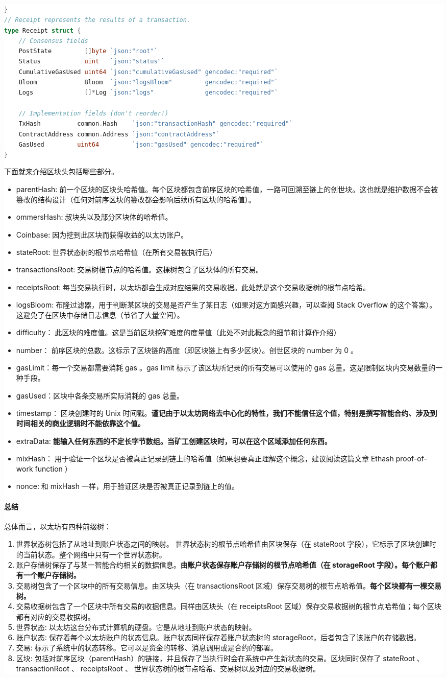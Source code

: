 ```go
}
// Receipt represents the results of a transaction.
type Receipt struct {
    // Consensus fields
    PostState         []byte `json:"root"`
    Status            uint   `json:"status"`
    CumulativeGasUsed uint64 `json:"cumulativeGasUsed" gencodec:"required"`
    Bloom             Bloom  `json:"logsBloom"         gencodec:"required"`
    Logs              []*Log `json:"logs"              gencodec:"required"`

    // Implementation fields (don't reorder!)
    TxHash          common.Hash    `json:"transactionHash" gencodec:"required"`
    ContractAddress common.Address `json:"contractAddress"`
    GasUsed         uint64         `json:"gasUsed" gencodec:"required"`
}

```

下面就来介绍区块头包括哪些部分。

- parentHash: 前一个区块的区块头哈希值。每个区块都包含前序区块的哈希值，一路可回溯至链上的创世块。这也就是维护数据不会被篡改的结构设计（任何对前序区块的篡改都会影响后续所有区块的哈希值）。
- ommersHash: 叔块头以及部分区块体的哈希值。
- Coinbase: 因为挖到此区块而获得收益的以太坊账户。
- stateRoot: 世界状态树的根节点哈希值（在所有交易被执行后）
- transactionsRoot: 交易树根节点的哈希值。这棵树包含了区块体的所有交易。
- receiptsRoot: 每当交易执行时，以太坊都会生成对应结果的交易收据。此处就是这个交易收据树的根节点哈希。
- logsBloom: 布隆过滤器，用于判断某区块的交易是否产生了某日志（如果对这方面感兴趣，可以查阅 Stack Overflow 的这个答案）。这避免了在区块中存储日志信息（节省了大量空间）。
- difficulty： 此区块的难度值。这是当前区块挖矿难度的度量值（此处不对此概念的细节和计算作介绍）
- number： 前序区块的总数。这标示了区块链的高度（即区块链上有多少区块）。创世区块的 number 为 0 。
- gasLimit：每一个交易都需要消耗 gas 。gas limit 标示了该区块所记录的所有交易可以使用的 gas 总量。这是限制区块内交易数量的一种手段。

- gasUsed：区块中各条交易所实际消耗的 gas 总量。

- timestamp： 区块创建时的 Unix 时间戳。**谨记由于以太坊网络去中心化的特性，我们不能信任这个值，特别是撰写智能合约、涉及到时间相关的商业逻辑时不能依靠这个值。**

- extraData: **能输入任何东西的不定长字节数组。当矿工创建区块时，可以在这个区域添加任何东西。**
- mixHash： 用于验证一个区块是否被真正记录到链上的哈希值（如果想要真正理解这个概念，建议阅读这篇文章 Ethash proof-of-work function ）
- nonce: 和 mixHash 一样，用于验证区块是否被真正记录到链上的值。



#### 总结

总体而言，以太坊有四种前缀树：

1. 世界状态树包括了从地址到账户状态之间的映射。 世界状态树的根节点哈希值由区块保存（在 stateRoot 字段），它标示了区块创建时的当前状态。整个网络中只有一个世界状态树。
2. 账户存储树保存了与某一智能合约相关的数据信息。**由账户状态保存账户存储树的根节点哈希值（在 storageRoot 字段）。每个账户都有一个账户存储树。**
3. 交易树包含了一个区块中的所有交易信息。由区块头（在 transactionsRoot 区域）保存交易树的根节点哈希值。**每个区块都有一棵交易树。**
4. 交易收据树包含了一个区块中所有交易的收据信息。同样由区块头（在 receiptsRoot 区域）保存交易收据树的根节点哈希值；每个区块都有对应的交易收据树。
5. 世界状态: 以太坊这台分布式计算机的硬盘。它是从地址到账户状态的映射。
6. 账户状态: 保存着每个以太坊账户的状态信息。账户状态同样保存着账户状态树的 storageRoot，后者包含了该账户的存储数据。
7. 交易: 标示了系统中的状态转移。它可以是资金的转移、消息调用或是合约的部署。
8. 区块: 包括对前序区块（parentHash）的链接，并且保存了当执行时会在系统中产生新状态的交易。区块同时保存了 stateRoot 、transactionRoot 、 receiptsRoot 、 世界状态树的根节点哈希、交易树以及对应的交易收据树。
